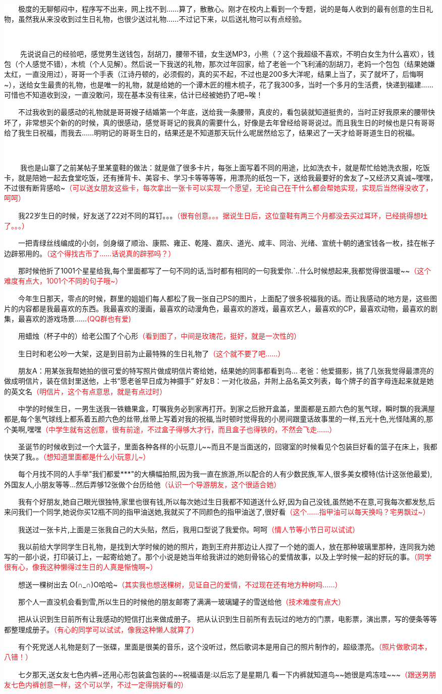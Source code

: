 <div id="sina_keyword_ad_area2" class="articalContent  ">
			<p STYLE="TexT-inDenT: 2em">
极度的无聊郁闷中，程序写不出来，网上找不到……算了，散散心。刚才在校内上看到一个专题，说的是每人收到的最有创意的生日礼物，虽然我从来没收到过生日礼物，也很少送过礼物……不过记下来，以后送礼物可以有点经验。</P>
<p STYLE="TexT-inDenT: 2em">&nbsp;<wbr></P>
<p STYLE="TexT-inDenT: 2em">
&nbsp;<wbr>先说说自己的经验吧，感觉男生送钱包，刮胡刀，腰带不错，女生送MP3，小熊（？这个我超级不喜欢，不明白女生为什么喜欢），钱包（个人感觉不错），木梳（个人见解）。然后说一下我送的礼物，那次过年回家，给了老爸一个飞利浦的刮胡刀，老妈一个包包（结果她嫌太红，一直没用过），哥哥一个手表（江诗丹顿的，必须假的，真的买不起，不过也是200多大洋呢，结果上当了，买了就坏了，后悔啊~），送给女生最贵的礼物，也是唯一的礼物，就是给她的一个谭木匠的檀木梳子，花了我300多，当时一个多月的生活费，快递到福建……可惜也不知道收到没，一直没敢问，现在基本没有往来，估计已经被她扔了吧~唉！</P>
<p STYLE="TexT-inDenT: 2em">
不过我收到的最感动的礼物就是哥哥嫂子结婚第一个年底，送给我一条腰带，真皮的，看包装就知道挺贵的，当时正好我原来的腰带快坏了，非常想买个新的的时候，真的很感动，感觉哥哥记的我真的需要什么，好像是去年曾经给哥哥说过。而且我生日的时候也是只有哥哥给了我生日祝福，而我去……明明记的哥哥生日的，结果还是不知道那天玩什么呢居然给忘了，结果迟了一天才给哥哥道生日的祝福。</P>
<p STYLE="TexT-inDenT: 2em">&nbsp;<wbr></P>
<p STYLE="TexT-inDenT: 2em">
&nbsp;<wbr>我也是山寨了之前某帖子里某童鞋的做法：就是做了很多卡片，每张上面写着不同的用途，比如洗衣卡，就是帮忙给她洗衣服，吃饭卡，就是陪她一起去食堂吃饭，还有捶背卡、美容卡、学习卡等等等等，用漂亮的纸包一下，送给我最要好的舍友了~又经济又真诚~嘿嘿，不过很有断背感哈~<font COLOR="#ED1C24">（可以送女朋友这些卡，每次拿出一张卡可以实现一个愿望，无论自己在干什么都会帮她实现，实现后当然得没收了，呵呵）</FONT></P>
<p STYLE="TexT-inDenT: 2em">我22岁生日的时候，好友送了22对不同的耳钉。。。<font COLOR="#ED1C24">（很有创意。。。据说生日后，这位童鞋有两三个月都没去买过耳环，已经挑得想吐了。。。）</FONT></P>
<p STYLE="TexT-inDenT: 2em">
一把青绿丝线编成的小剑，剑身缀了顺治、康熙、雍正、乾隆、嘉庆、道光、咸丰、同治、光绪、宣统十朝的通宝钱各一枚，挂在帐子边辟邪用的。<font COLOR="#ED1C24">（这个得找古币了……话说真的辟邪吗？）</FONT></P>
<p STYLE="TexT-inDenT: 2em">
那时候他折了1001个星星给我,每个里面都写了一句不同的话,当时都有相同的一句我爱你.`..什么时候想起来,我都觉得很温暖~~<font COLOR="#ED1C24">（这个难度有点大，1001个不同的句子哦~）</FONT></P>
<p STYLE="TexT-inDenT: 2em">
今年生日那天，零点的时候，群里的姐姐们每人都松了我一张自己PS的图片，上面配了很多祝福我的话。而让我感动的地方是，这些图片的内容都是我最喜欢的东西。我最喜欢的漫画，最喜欢的动漫角色，最喜欢的游戏，最喜欢艺人，最喜欢的CP，最喜欢动物，最喜欢的剧集，最喜欢的游戏场景……<font COLOR="#ED1C24">(QQ群也有爱)</FONT></P>
<p STYLE="TexT-inDenT: 2em">用蜡烛（杯子中的）给老公围了个心形<font COLOR="#ED1C24">（看到图了，中间是玫瑰花，挺好，就是一次性的）</FONT></P>
<p STYLE="TexT-inDenT: 2em">生日时和老公吵一大架，这是到目前为止最特殊的生日礼物了<font COLOR="#ED1C24">（这个就不要了吧……）</FONT></P>
<p STYLE="TexT-inDenT: 2em">
朋友A：用某张我帮她拍的很可爱的特写照片做成明信片寄给她，结果她的同事都看到鸟…
老爸：他爱摄影，挑了几张我觉得最漂亮的做成明信片，装在信封里送他，上书“愿老爸早日成为神摄手”
好友B：一对化妆品，并附上品名英文列表，每个牌子的首字母连起来就是她的英文名<font COLOR="#ED1C24">（明信片，这个有点意思，就是有点过时）</FONT></P>
<p STYLE="TexT-inDenT: 2em">
中学的时候生日，一男生送我一铁糖果盒，叮嘱我务必到家再打开。到家之后掀开盒盖，里面都是五颜六色的氢气球，瞬时飘的我满屋都是,每个氢气球线上都系着五颜六色的丝带,丝带上写着对我的祝福,当时顿时觉得我的小房间跟童话故事里的一样,五光十色,光怪陆离的,那个美啊,嘿嘿<font COLOR="#ED1C24">（中学生就有这创意，很有前途，不过盒子得够大才行，而且盒子也得铁的，不然会飞走……）</FONT></P>
<p STYLE="TexT-inDenT: 2em">
圣诞节的时候收到过一个大篮子，里面各种各样的小玩意儿~~而且不是当面送的，回寝室的时候看见个包装巨好看的篮子在床上，我都快哭了我。。<font COLOR="#ED1C24">（想知道里面都是什么小玩意儿~）</FONT></P>
<p STYLE="TexT-inDenT: 2em">
每个月找不同的人手举"我们都爱***"的大横幅拍照,因为我一直在旅游,所以配合的人有少数民族,军人,很多美女模特(估计这张他最爱),外国友人,小朋友等等...然后弄够12张做个台历给他<font COLOR="#ED1C24">（认识一个导游朋友，这个很适合她）</FONT></P>
<p STYLE="TexT-inDenT: 2em">
我有个好朋友,她自己眼光很独特,家里也很有钱,所以每次她过生日我都不知道送什么好,因为自己没钱,虽然她不在意,可我每次都发愁,后来问我们一个同学,她说你买12瓶不同的指甲油送她,我就买了不同颜色的指甲油送了,很好看<font COLOR="#ED1C24">（这个……指甲油可以每天换吗？宅男飘过~）</FONT></P>
<p STYLE="TexT-inDenT: 2em">
我送过一张卡片,上面是三张我自己的大头贴，然后，我用口型说了我爱你。呵呵<font COLOR="#ED1C24">（情人节等小节日可以试试）</FONT></P>
<p STYLE="TexT-inDenT: 2em">
我以前给大学同学生日礼物，是找到大学时候的她的照片，跑到王府井那边让人捏了一个她的面人，放在那种玻璃里那种，连同我为她写的一部小说，打印装订上，一起寄给她了。那个小说是她当年给我讲过的她刻骨铭心的爱情故事，以及上学时候一起的好玩的事。<font COLOR="#ED1C24">（同学很有心，像我这种懒得过生日的人真是惭愧啊~）</FONT></P>
<p STYLE="TexT-inDenT: 2em">想送一棵树出去 O(∩_∩)O哈哈~<font COLOR="#ED1C24">（其实我也想送棵树，见证自己的爱情，不过现在还有地方种树吗……）</FONT></P>
<p STYLE="TexT-inDenT: 2em">
那个人一直没机会看到雪,所以生日的时候他的朋友邮寄了满满一玻璃罐子的雪送给他<font COLOR="#ED1C24">（技术难度有点大）</FONT></P>
<p STYLE="TexT-inDenT: 2em">把从认识到生日前所有让我感动的短信打出来做成册子。
把从认识到生日前所有去玩过的地方的门票，电影票，演出票，写的便条等等都整理成册子。<font COLOR="#ED1C24">（有心的同学可以试试，像我这种懒人就算了）</FONT></P>
<p STYLE="TexT-inDenT: 2em">
有个死党送人礼物是刻了一张碟，里面是很美的音乐，这个没听过，然后歌词本是用自己的照片制作的，超级漂亮。<font COLOR="#ED1C24">（照片做歌词本，八错！）</FONT></P>
<p STYLE="TexT-inDenT: 2em">七夕那天,送女友七色内裤~还用心形包装盒包装的~~祝福语是:以后忘了是星期几
看一下内裤就知道鸟~~她很是鸡冻哇~~~<font COLOR="#ED1C24">（跟送男朋友七色内裤创意一样，这个可以学，不过一定得挑好看的）</FONT></P>
<p STYLE="TexT-inDenT: 2em">